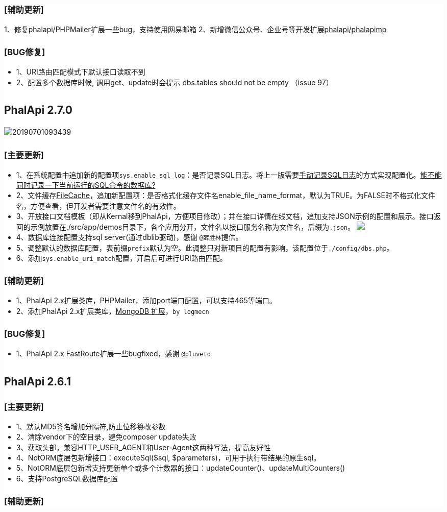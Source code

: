 ### [辅助更新]
 1、修复phalapi/PHPMailer扩展一些bug，支持使用网易邮箱
 2、新增微信公众号、企业号等开发扩展[phalapi/phalapimp](https://gitee.com/kaihangchen_admin/phalapimp)

### [BUG修复]
 + 1、URI路由匹配模式下默认接口读取不到
 + 2、配置多个数据库时候, 调用get、update时会提示 dbs.tables should not be empty （[issue 97](https://github.com/phalapi/phalapi/issues/97)）

## PhalApi 2.7.0

![20190701093439](https://user-images.githubusercontent.com/12585518/60406042-7f2dc480-9be6-11e9-8702-5447dcb19b95.jpg)

### [主要更新]

 +  1、在系统配置中追加新的配置项```sys.enable_sql_log```：是否记录SQL日志。将上一版需要[手动记录SQL日志](https://github.com/phalapi/phalapi/blob/master-2x/src/app/Common/Tracer.php)的方式实现配置化。[能不能同时记录一下当前运行的SQL命令的数据库?](https://github.com/phalapi/phalapi/commit/41b463d96392e80f3c0f53266ac71af61fb5a0de)
 + 2、文件缓存[FileCache](https://github.com/phalapi/kernal/blob/master/src/Cache/FileCache.php)，追加新配置项：是否格式化缓存文件名enable_file_name_format，默认为TRUE。为FALSE时不格式化文件名，方便查看，但开发者需要注意文件名的有效性。
 + 3、开放接口文档模板（即从Kernal移到PhalApi，方便项目修改）；并在接口详情在线文档，追加支持JSON示例的配置和展示。接口返回的示例放置在./src/app/demos目录下，各个应用分开，文件名以接口服务名称为文件名，后缀为```.json```。
 ![](http://cdn7.okayapi.com/yesyesapi_20190522100934_d74f29dbb6af0de572206d7330475f2e.jpeg)
 + 4、数据库连接配置支持sql server(通过dblib驱动)，感谢 ```@薛胜林```提供。
 + 5、调整默认的数据库配置，表前缀```prefix```默认为空。此调整只对新项目的配置有影响，该配置位于```./config/dbs.php```。
 + 6、添加```sys.enable_uri_match```配置，开启后可进行URI路由匹配。
 
### [辅助更新]

 + 1、PhalApi 2.x扩展类库，PHPMailer，添加port端口配置，可以支持465等端口。
 + 2、添加PhalApi 2.x扩展类库，[MongoDB 扩展](https://github.com/logmecn/phalapi-mongo)，```by logmecn```

### [BUG修复]

 + 1、PhalApi 2.x FastRoute扩展一些bugfixed，感谢 ```@pluveto```


## PhalApi 2.6.1

### [主要更新]

 + 1、默认MD5签名增加分隔符,防止位移篡改参数
 + 2、清除vendor下的空目录，避免composer update失败
 + 3、获取头部，兼容HTTP_USER_AGENT和User-Agent这两种写法，提高友好性
 + 4、NotORM底层包新增接口：executeSql($sql, $parameters)，可用于执行带结果的原生sql。
 + 5、NotORM底层包新增支持更新单个或多个计数器的接口：updateCounter()、updateMultiCounters()
 + 6、支持PostgreSQL数据库配置

### [辅助更新]
